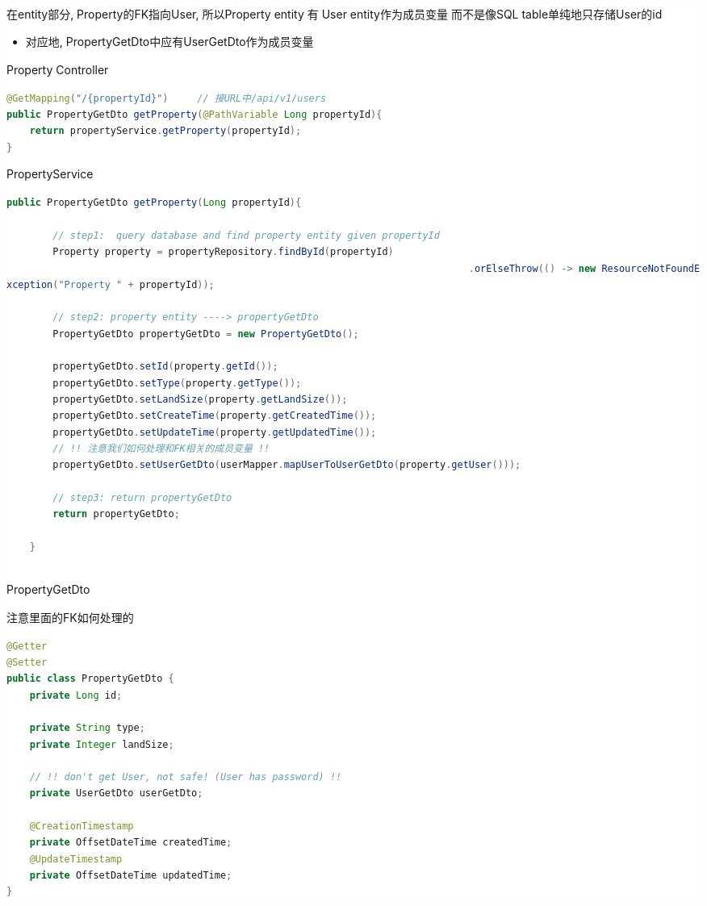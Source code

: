 在entity部分, Property的FK指向User, 所以Property entity 有 User entity作为成员变量 而不是像SQL table单纯地只存储User的id

+ 对应地, PropertyGetDto中应有UserGetDto作为成员变量



Property Controller

```java
@GetMapping("/{propertyId}")     // 接URL中/api/v1/users
public PropertyGetDto getProperty(@PathVariable Long propertyId){
  	return propertyService.getProperty(propertyId);
}
```



PropertyService

```java
public PropertyGetDto getProperty(Long propertyId){

        // step1:  query database and find property entity given propertyId
        Property property = propertyRepository.findById(propertyId)
          																		.orElseThrow(() -> new ResourceNotFoundException("Property " + propertyId));

        // step2: property entity ----> propertyGetDto 
        PropertyGetDto propertyGetDto = new PropertyGetDto();
  
        propertyGetDto.setId(property.getId());
        propertyGetDto.setType(property.getType());
        propertyGetDto.setLandSize(property.getLandSize());
        propertyGetDto.setCreateTime(property.getCreatedTime());
        propertyGetDto.setUpdateTime(property.getUpdatedTime());
        // !! 注意我们如何处理和FK相关的成员变量 !!
        propertyGetDto.setUserGetDto(userMapper.mapUserToUserGetDto(property.getUser()));

        // step3: return propertyGetDto
        return propertyGetDto;

    }



```



PropertyGetDto

注意里面的FK如何处理的

```java
@Getter
@Setter
public class PropertyGetDto {
    private Long id;

    private String type;
    private Integer landSize;

    // !! don't get User, not safe! (User has password) !!
    private UserGetDto userGetDto;
  
    @CreationTimestamp
    private OffsetDateTime createdTime;
    @UpdateTimestamp
    private OffsetDateTime updatedTime;
}
```